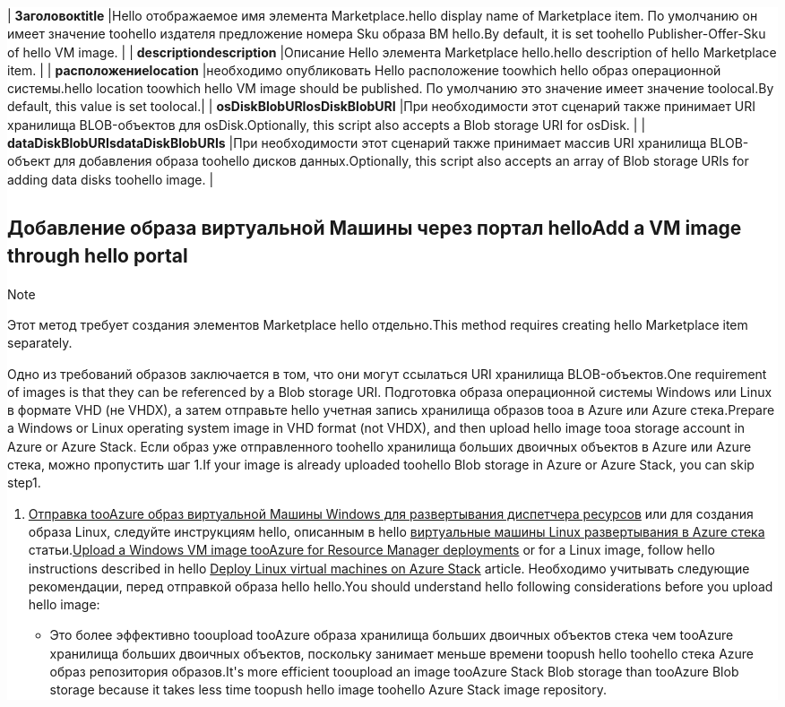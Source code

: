 | <span data-ttu-id="a491b-165">**Заголовок**</span><span class="sxs-lookup"><span data-stu-id="a491b-165">**title**</span></span> |<span data-ttu-id="a491b-166">Hello отображаемое имя элемента Marketplace.</span><span class="sxs-lookup"><span data-stu-id="a491b-166">hello display name of Marketplace item.</span></span> <span data-ttu-id="a491b-167">По умолчанию он имеет значение toohello издателя предложение номера Sku образа ВМ hello.</span><span class="sxs-lookup"><span data-stu-id="a491b-167">By default, it is set toohello Publisher-Offer-Sku of hello VM image.</span></span> |
| <span data-ttu-id="a491b-168">**description**</span><span class="sxs-lookup"><span data-stu-id="a491b-168">**description**</span></span> |<span data-ttu-id="a491b-169">Описание Hello элемента Marketplace hello.</span><span class="sxs-lookup"><span data-stu-id="a491b-169">hello description of hello Marketplace item.</span></span> |
| <span data-ttu-id="a491b-170">**расположение**</span><span class="sxs-lookup"><span data-stu-id="a491b-170">**location**</span></span> |<span data-ttu-id="a491b-171">необходимо опубликовать Hello расположение toowhich hello образ операционной системы.</span><span class="sxs-lookup"><span data-stu-id="a491b-171">hello location toowhich hello VM image should be published.</span></span> <span data-ttu-id="a491b-172">По умолчанию это значение имеет значение toolocal.</span><span class="sxs-lookup"><span data-stu-id="a491b-172">By default, this value is set toolocal.</span></span>|
| <span data-ttu-id="a491b-173">**osDiskBlobURI**</span><span class="sxs-lookup"><span data-stu-id="a491b-173">**osDiskBlobURI**</span></span> |<span data-ttu-id="a491b-174">При необходимости этот сценарий также принимает URI хранилища BLOB-объектов для osDisk.</span><span class="sxs-lookup"><span data-stu-id="a491b-174">Optionally, this script also accepts a Blob storage URI for osDisk.</span></span> |
| <span data-ttu-id="a491b-175">**dataDiskBlobURIs**</span><span class="sxs-lookup"><span data-stu-id="a491b-175">**dataDiskBlobURIs**</span></span> |<span data-ttu-id="a491b-176">При необходимости этот сценарий также принимает массив URI хранилища BLOB-объект для добавления образа toohello дисков данных.</span><span class="sxs-lookup"><span data-stu-id="a491b-176">Optionally, this script also accepts an array of Blob storage URIs for adding data disks toohello image.</span></span> |

## <a name="add-a-vm-image-through-hello-portal"></a><span data-ttu-id="a491b-177">Добавление образа виртуальной Машины через портал hello</span><span class="sxs-lookup"><span data-stu-id="a491b-177">Add a VM image through hello portal</span></span>

> [!NOTE]
> <span data-ttu-id="a491b-178">Этот метод требует создания элементов Marketplace hello отдельно.</span><span class="sxs-lookup"><span data-stu-id="a491b-178">This method requires creating hello Marketplace item separately.</span></span>

<span data-ttu-id="a491b-179">Одно из требований образов заключается в том, что они могут ссылаться URI хранилища BLOB-объектов.</span><span class="sxs-lookup"><span data-stu-id="a491b-179">One requirement of images is that they can be referenced by a Blob storage URI.</span></span> <span data-ttu-id="a491b-180">Подготовка образа операционной системы Windows или Linux в формате VHD (не VHDX), а затем отправьте hello учетная запись хранилища образов tooa в Azure или Azure стека.</span><span class="sxs-lookup"><span data-stu-id="a491b-180">Prepare a Windows or Linux operating system image in VHD format (not VHDX), and then upload hello image tooa storage account in Azure or Azure Stack.</span></span> <span data-ttu-id="a491b-181">Если образ уже отправленного toohello хранилища больших двоичных объектов в Azure или Azure стека, можно пропустить шаг 1.</span><span class="sxs-lookup"><span data-stu-id="a491b-181">If your image is already uploaded toohello Blob storage in Azure or Azure Stack, you can skip step1.</span></span>

1. <span data-ttu-id="a491b-182">[Отправка tooAzure образ виртуальной Машины Windows для развертывания диспетчера ресурсов](https://azure.microsoft.com/documentation/articles/virtual-machines-windows-upload-image/) или для создания образа Linux, следуйте инструкциям hello, описанным в hello [виртуальные машины Linux развертывания в Azure стека](azure-stack-linux.md) статьи.</span><span class="sxs-lookup"><span data-stu-id="a491b-182">[Upload a Windows VM image tooAzure for Resource Manager deployments](https://azure.microsoft.com/documentation/articles/virtual-machines-windows-upload-image/) or for a Linux image, follow hello instructions described in hello [Deploy Linux virtual machines on Azure Stack](azure-stack-linux.md) article.</span></span> <span data-ttu-id="a491b-183">Необходимо учитывать следующие рекомендации, перед отправкой образа hello hello.</span><span class="sxs-lookup"><span data-stu-id="a491b-183">You should understand hello following considerations before you upload hello image:</span></span>

   * <span data-ttu-id="a491b-184">Это более эффективно tooupload tooAzure образа хранилища больших двоичных объектов стека чем tooAzure хранилища больших двоичных объектов, поскольку занимает меньше времени toopush hello toohello стека Azure образ репозитория образов.</span><span class="sxs-lookup"><span data-stu-id="a491b-184">It's more efficient tooupload an image tooAzure Stack Blob storage than tooAzure Blob storage because it takes less time toopush hello image toohello Azure Stack image repository.</span></span> 
   